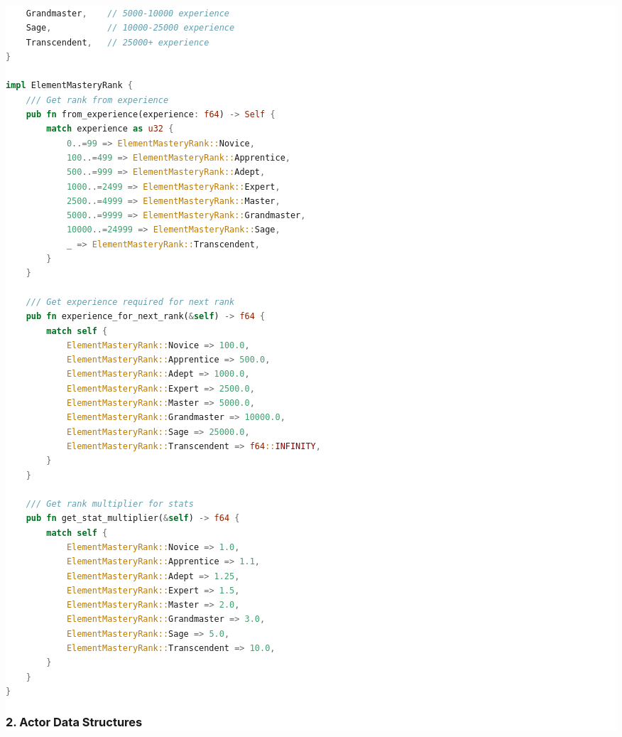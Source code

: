 ```rust
    Grandmaster,    // 5000-10000 experience
    Sage,           // 10000-25000 experience
    Transcendent,   // 25000+ experience
}

impl ElementMasteryRank {
    /// Get rank from experience
    pub fn from_experience(experience: f64) -> Self {
        match experience as u32 {
            0..=99 => ElementMasteryRank::Novice,
            100..=499 => ElementMasteryRank::Apprentice,
            500..=999 => ElementMasteryRank::Adept,
            1000..=2499 => ElementMasteryRank::Expert,
            2500..=4999 => ElementMasteryRank::Master,
            5000..=9999 => ElementMasteryRank::Grandmaster,
            10000..=24999 => ElementMasteryRank::Sage,
            _ => ElementMasteryRank::Transcendent,
        }
    }
    
    /// Get experience required for next rank
    pub fn experience_for_next_rank(&self) -> f64 {
        match self {
            ElementMasteryRank::Novice => 100.0,
            ElementMasteryRank::Apprentice => 500.0,
            ElementMasteryRank::Adept => 1000.0,
            ElementMasteryRank::Expert => 2500.0,
            ElementMasteryRank::Master => 5000.0,
            ElementMasteryRank::Grandmaster => 10000.0,
            ElementMasteryRank::Sage => 25000.0,
            ElementMasteryRank::Transcendent => f64::INFINITY,
        }
    }
    
    /// Get rank multiplier for stats
    pub fn get_stat_multiplier(&self) -> f64 {
        match self {
            ElementMasteryRank::Novice => 1.0,
            ElementMasteryRank::Apprentice => 1.1,
            ElementMasteryRank::Adept => 1.25,
            ElementMasteryRank::Expert => 1.5,
            ElementMasteryRank::Master => 2.0,
            ElementMasteryRank::Grandmaster => 3.0,
            ElementMasteryRank::Sage => 5.0,
            ElementMasteryRank::Transcendent => 10.0,
        }
    }
}
```

### **2. Actor Data Structures**
